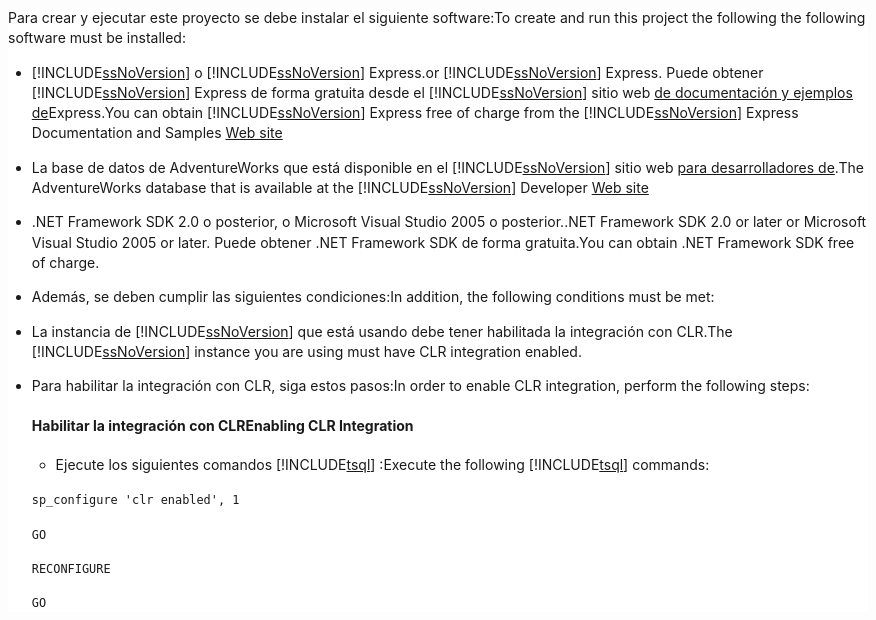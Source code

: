  <span data-ttu-id="8dba1-121">Para crear y ejecutar este proyecto se debe instalar el siguiente software:</span><span class="sxs-lookup"><span data-stu-id="8dba1-121">To create and run this project the following the following software must be installed:</span></span>  
  
-   [!INCLUDE[ssNoVersion](../../includes/ssnoversion-md.md)] <span data-ttu-id="8dba1-122">o [!INCLUDE[ssNoVersion](../../includes/ssnoversion-md.md)] Express.</span><span class="sxs-lookup"><span data-stu-id="8dba1-122">or [!INCLUDE[ssNoVersion](../../includes/ssnoversion-md.md)] Express.</span></span> <span data-ttu-id="8dba1-123">Puede obtener [!INCLUDE[ssNoVersion](../../includes/ssnoversion-md.md)] Express de forma gratuita desde el [!INCLUDE[ssNoVersion](../../includes/ssnoversion-md.md)] sitio web [de documentación y ejemplos de](https://www.microsoft.com/sql-server/sql-server-editions-express)Express.</span><span class="sxs-lookup"><span data-stu-id="8dba1-123">You can obtain [!INCLUDE[ssNoVersion](../../includes/ssnoversion-md.md)] Express free of charge from the [!INCLUDE[ssNoVersion](../../includes/ssnoversion-md.md)] Express Documentation and Samples [Web site](https://www.microsoft.com/sql-server/sql-server-editions-express)</span></span>  
  
-   <span data-ttu-id="8dba1-124">La base de datos de AdventureWorks que está disponible en el [!INCLUDE[ssNoVersion](../../includes/ssnoversion-md.md)] sitio web [para desarrolladores de](https://go.microsoft.com/fwlink/?linkid=62796).</span><span class="sxs-lookup"><span data-stu-id="8dba1-124">The AdventureWorks database that is available at the [!INCLUDE[ssNoVersion](../../includes/ssnoversion-md.md)] Developer [Web site](https://go.microsoft.com/fwlink/?linkid=62796)</span></span>  
  
-   <span data-ttu-id="8dba1-125">.NET Framework SDK 2.0 o posterior, o Microsoft Visual Studio 2005 o posterior.</span><span class="sxs-lookup"><span data-stu-id="8dba1-125">.NET Framework SDK 2.0 or later or Microsoft Visual Studio 2005 or later.</span></span> <span data-ttu-id="8dba1-126">Puede obtener .NET Framework SDK de forma gratuita.</span><span class="sxs-lookup"><span data-stu-id="8dba1-126">You can obtain .NET Framework SDK free of charge.</span></span>  
  
-   <span data-ttu-id="8dba1-127">Además, se deben cumplir las siguientes condiciones:</span><span class="sxs-lookup"><span data-stu-id="8dba1-127">In addition, the following conditions must be met:</span></span>  
  
-   <span data-ttu-id="8dba1-128">La instancia de [!INCLUDE[ssNoVersion](../../includes/ssnoversion-md.md)] que está usando debe tener habilitada la integración con CLR.</span><span class="sxs-lookup"><span data-stu-id="8dba1-128">The [!INCLUDE[ssNoVersion](../../includes/ssnoversion-md.md)] instance you are using must have CLR integration enabled.</span></span>  
  
-   <span data-ttu-id="8dba1-129">Para habilitar la integración con CLR, siga estos pasos:</span><span class="sxs-lookup"><span data-stu-id="8dba1-129">In order to enable CLR integration, perform the following steps:</span></span>  
  
    #### <a name="enabling-clr-integration"></a><span data-ttu-id="8dba1-130">Habilitar la integración con CLR</span><span class="sxs-lookup"><span data-stu-id="8dba1-130">Enabling CLR Integration</span></span>  
  
    -   <span data-ttu-id="8dba1-131">Ejecute los siguientes comandos [!INCLUDE[tsql](../../includes/tsql-md.md)] :</span><span class="sxs-lookup"><span data-stu-id="8dba1-131">Execute the following [!INCLUDE[tsql](../../includes/tsql-md.md)] commands:</span></span>  
  
     `sp_configure 'clr enabled', 1`  
  
     `GO`  
  
     `RECONFIGURE`  
  
     `GO`  
  